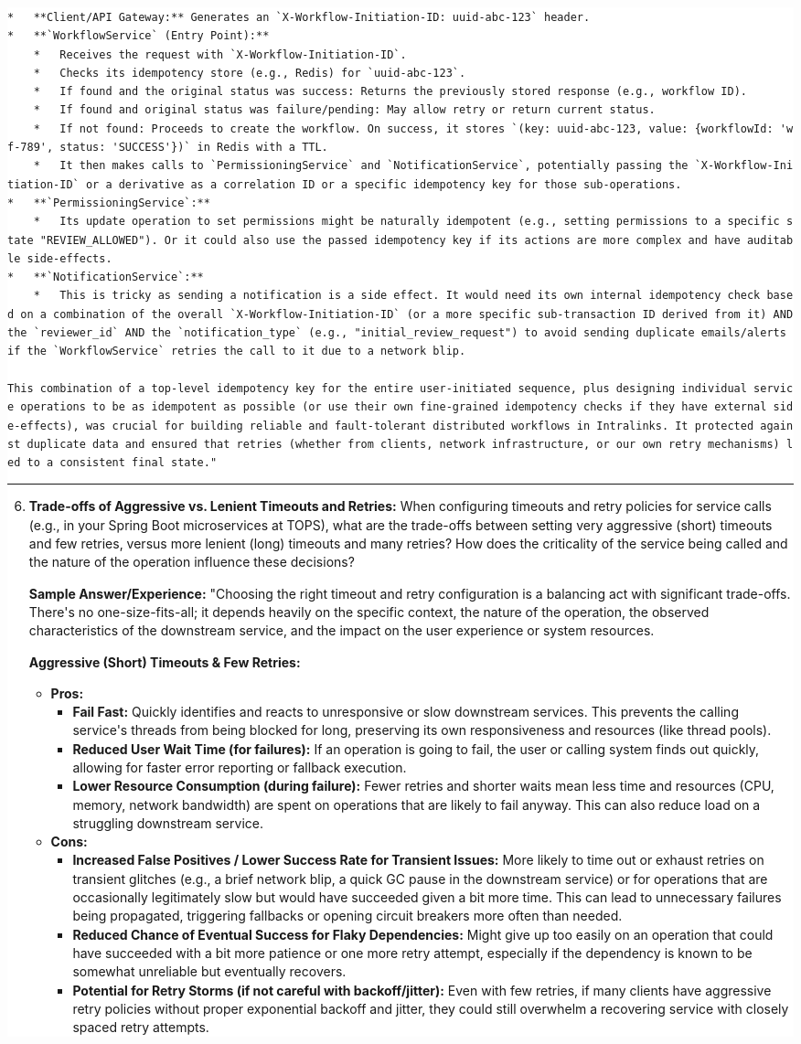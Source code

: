     *   **Client/API Gateway:** Generates an `X-Workflow-Initiation-ID: uuid-abc-123` header.
    *   **`WorkflowService` (Entry Point):**
        *   Receives the request with `X-Workflow-Initiation-ID`.
        *   Checks its idempotency store (e.g., Redis) for `uuid-abc-123`.
        *   If found and the original status was success: Returns the previously stored response (e.g., workflow ID).
        *   If found and original status was failure/pending: May allow retry or return current status.
        *   If not found: Proceeds to create the workflow. On success, it stores `(key: uuid-abc-123, value: {workflowId: 'wf-789', status: 'SUCCESS'})` in Redis with a TTL.
        *   It then makes calls to `PermissioningService` and `NotificationService`, potentially passing the `X-Workflow-Initiation-ID` or a derivative as a correlation ID or a specific idempotency key for those sub-operations.
    *   **`PermissioningService`:**
        *   Its update operation to set permissions might be naturally idempotent (e.g., setting permissions to a specific state "REVIEW_ALLOWED"). Or it could also use the passed idempotency key if its actions are more complex and have auditable side-effects.
    *   **`NotificationService`:**
        *   This is tricky as sending a notification is a side effect. It would need its own internal idempotency check based on a combination of the overall `X-Workflow-Initiation-ID` (or a more specific sub-transaction ID derived from it) AND the `reviewer_id` AND the `notification_type` (e.g., "initial_review_request") to avoid sending duplicate emails/alerts if the `WorkflowService` retries the call to it due to a network blip.

    This combination of a top-level idempotency key for the entire user-initiated sequence, plus designing individual service operations to be as idempotent as possible (or use their own fine-grained idempotency checks if they have external side-effects), was crucial for building reliable and fault-tolerant distributed workflows in Intralinks. It protected against duplicate data and ensured that retries (whether from clients, network infrastructure, or our own retry mechanisms) led to a consistent final state."
---

6.  **Trade-offs of Aggressive vs. Lenient Timeouts and Retries:**
    When configuring timeouts and retry policies for service calls (e.g., in your Spring Boot microservices at TOPS), what are the trade-offs between setting very aggressive (short) timeouts and few retries, versus more lenient (long) timeouts and many retries? How does the criticality of the service being called and the nature of the operation influence these decisions?

    **Sample Answer/Experience:**
    "Choosing the right timeout and retry configuration is a balancing act with significant trade-offs. There's no one-size-fits-all; it depends heavily on the specific context, the nature of the operation, the observed characteristics of the downstream service, and the impact on the user experience or system resources.

    **Aggressive (Short) Timeouts & Few Retries:**

    *   **Pros:**
        *   **Fail Fast:** Quickly identifies and reacts to unresponsive or slow downstream services. This prevents the calling service's threads from being blocked for long, preserving its own responsiveness and resources (like thread pools).
        *   **Reduced User Wait Time (for failures):** If an operation is going to fail, the user or calling system finds out quickly, allowing for faster error reporting or fallback execution.
        *   **Lower Resource Consumption (during failure):** Fewer retries and shorter waits mean less time and resources (CPU, memory, network bandwidth) are spent on operations that are likely to fail anyway. This can also reduce load on a struggling downstream service.
    *   **Cons:**
        *   **Increased False Positives / Lower Success Rate for Transient Issues:** More likely to time out or exhaust retries on transient glitches (e.g., a brief network blip, a quick GC pause in the downstream service) or for operations that are occasionally legitimately slow but would have succeeded given a bit more time. This can lead to unnecessary failures being propagated, triggering fallbacks or opening circuit breakers more often than needed.
        *   **Reduced Chance of Eventual Success for Flaky Dependencies:** Might give up too easily on an operation that could have succeeded with a bit more patience or one more retry attempt, especially if the dependency is known to be somewhat unreliable but eventually recovers.
        *   **Potential for Retry Storms (if not careful with backoff/jitter):** Even with few retries, if many clients have aggressive retry policies without proper exponential backoff and jitter, they could still overwhelm a recovering service with closely spaced retry attempts.